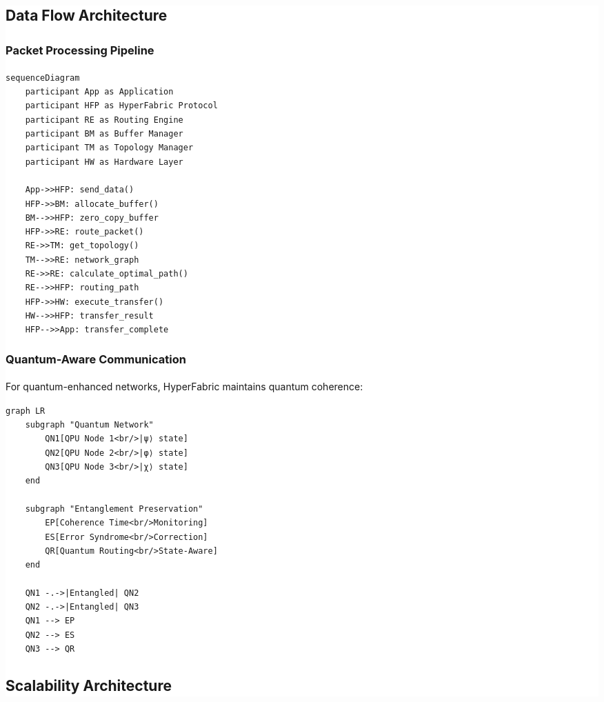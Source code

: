 ## Data Flow Architecture

### Packet Processing Pipeline

```mermaid
sequenceDiagram
    participant App as Application
    participant HFP as HyperFabric Protocol
    participant RE as Routing Engine
    participant BM as Buffer Manager
    participant TM as Topology Manager
    participant HW as Hardware Layer
    
    App->>HFP: send_data()
    HFP->>BM: allocate_buffer()
    BM-->>HFP: zero_copy_buffer
    HFP->>RE: route_packet()
    RE->>TM: get_topology()
    TM-->>RE: network_graph
    RE->>RE: calculate_optimal_path()
    RE-->>HFP: routing_path
    HFP->>HW: execute_transfer()
    HW-->>HFP: transfer_result
    HFP-->>App: transfer_complete
```

### Quantum-Aware Communication

For quantum-enhanced networks, HyperFabric maintains quantum coherence:

```mermaid
graph LR
    subgraph "Quantum Network"
        QN1[QPU Node 1<br/>|ψ⟩ state]
        QN2[QPU Node 2<br/>|φ⟩ state]
        QN3[QPU Node 3<br/>|χ⟩ state]
    end
    
    subgraph "Entanglement Preservation"
        EP[Coherence Time<br/>Monitoring]
        ES[Error Syndrome<br/>Correction]
        QR[Quantum Routing<br/>State-Aware]
    end
    
    QN1 -.->|Entangled| QN2
    QN2 -.->|Entangled| QN3
    QN1 --> EP
    QN2 --> ES
    QN3 --> QR
```

## Scalability Architecture
